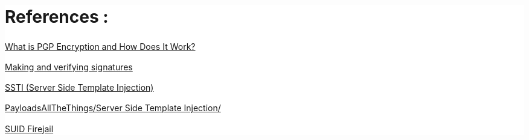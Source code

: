 # References :

[What is PGP Encryption and How Does It Work?](https://www.varonis.com/blog/pgp-encryption)

[Making and verifying signatures](https://www.gnupg.org/gph/en/manual/x135.html)

[SSTI (Server Side Template Injection)](https://book.hacktricks.xyz/pentesting-web/ssti-server-side-template-injection)

[PayloadsAllTheThings/Server Side Template Injection/](https://github.com/swisskyrepo/PayloadsAllTheThings/tree/master/Server%20Side%20Template%20Injection#jinja2)

[SUID Firejail](https://exploit-notes.hdks.org/exploit/linux/privilege-escalation/#firejail)


